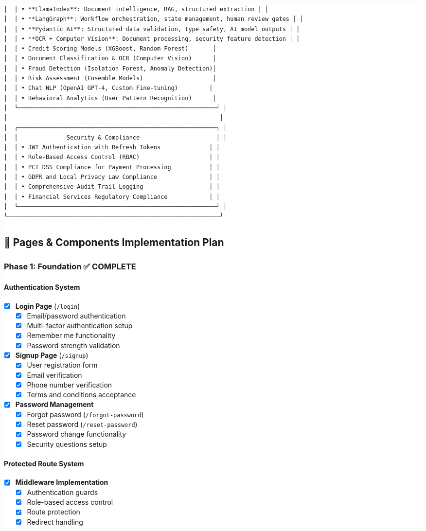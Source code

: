 ```
│  │ • **LlamaIndex**: Document intelligence, RAG, structured extraction │ │
│  │ • **LangGraph**: Workflow orchestration, state management, human review gates │ │
│  │ • **Pydantic AI**: Structured data validation, type safety, AI model outputs │ │
│  │ • **OCR + Computer Vision**: Document processing, security feature detection │ │
│  │ • Credit Scoring Models (XGBoost, Random Forest)       │
│  │ • Document Classification & OCR (Computer Vision)      │
│  │ • Fraud Detection (Isolation Forest, Anomaly Detection)│
│  │ • Risk Assessment (Ensemble Models)                    │
│  │ • Chat NLP (OpenAI GPT-4, Custom Fine-tuning)         │
│  │ • Behavioral Analytics (User Pattern Recognition)      │
│  └─────────────────────────────────────────────────────────┘ │
│                                                             │
│  ┌─────────────────────────────────────────────────────────┐ │
│  │              Security & Compliance                      │ │
│  │ • JWT Authentication with Refresh Tokens              │ │
│  │ • Role-Based Access Control (RBAC)                    │ │
│  │ • PCI DSS Compliance for Payment Processing           │ │
│  │ • GDPR and Local Privacy Law Compliance               │ │
│  │ • Comprehensive Audit Trail Logging                   │ │
│  │ • Financial Services Regulatory Compliance            │ │
│  └─────────────────────────────────────────────────────────┘ │
└─────────────────────────────────────────────────────────────┘
```

## 📱 **Pages & Components Implementation Plan**

### **Phase 1: Foundation ✅ COMPLETE**
#### **Authentication System**
- [x] **Login Page** (`/login`)
  - [x] Email/password authentication
  - [x] Multi-factor authentication setup
  - [x] Remember me functionality
  - [x] Password strength validation

- [x] **Signup Page** (`/signup`)
  - [x] User registration form
  - [x] Email verification
  - [x] Phone number verification
  - [x] Terms and conditions acceptance

- [x] **Password Management**
  - [x] Forgot password (`/forgot-password`)
  - [x] Reset password (`/reset-password`)
  - [x] Password change functionality
  - [x] Security questions setup

#### **Protected Route System**
- [x] **Middleware Implementation**
  - [x] Authentication guards
  - [x] Role-based access control
  - [x] Route protection
  - [x] Redirect handling
